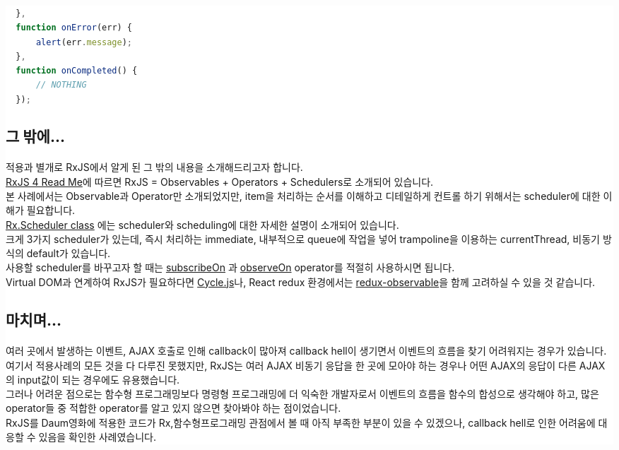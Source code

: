 ```javascript
  },
  function onError(err) {
      alert(err.message);
  },
  function onCompleted() {
      // NOTHING
  });  
```

## 그 밖에...

적용과 별개로 RxJS에서 알게 된 그 밖의 내용을 소개해드리고자 합니다.  
[RxJS 4 Read Me]에 따르면 RxJS = Observables + Operators + Schedulers로 소개되어 있습니다.  
본 사례에서는 Observable과 Operator만 소개되었지만, item을 처리하는 순서를 이해하고 디테일하게 컨트롤 하기 위해서는 scheduler에 대한 이해가 필요합니다.  
[Rx.Scheduler class] 에는 scheduler와 scheduling에 대한 자세한 설명이 소개되어 있습니다.  
크게 3가지 scheduler가 있는데, 즉시 처리하는 immediate, 내부적으로 queue에 작업을 넣어 trampoline을 이용하는 currentThread, 비동기 방식의 default가 있습니다.  
사용할 scheduler를 바꾸고자 할 때는 [subscribeOn] 과 [observeOn] operator를 적절히 사용하시면 됩니다.  
Virtual DOM과 연계하여 RxJS가 필요하다면 [Cycle.js]나, React redux 환경에서는 [redux-observable]을 함께 고려하실 수 있을 것 같습니다.    

## 마치며...

여러 곳에서 발생하는 이벤트, AJAX 호출로 인해 callback이 많아져 callback hell이 생기면서 이벤트의 흐름을 찾기 어려워지는 경우가 있습니다.  
여기서 적용사례의 모든 것을 다 다루진 못했지만, RxJS는 여러 AJAX 비동기 응답을 한 곳에 모아야 하는 경우나 어떤 AJAX의 응답이 다른 AJAX의 input값이 되는 경우에도 유용했습니다.  
그러나 어려운 점으로는 함수형 프로그래밍보다 명령형 프로그래밍에 더 익숙한 개발자로서 이벤트의 흐름을 함수의 합성으로 생각해야 하고, 많은 operator들 중 적합한 operator를 알고 있지 않으면 찾아봐야 하는 점이었습니다.  
RxJS를 Daum영화에 적용한 코드가 Rx,함수형프로그래밍 관점에서 볼 때 아직 부족한 부분이 있을 수 있겠으나, callback hell로 인한 어려움에 대응할 수 있음을 확인한 사례였습니다.  


[ReactiveX]: http://reactivex.io/
[ReactiveX Introduction]: http://reactivex.io/intro.html
[RxJava]: https://github.com/ReactiveX/RxJava
[Daum영화]: http://movie.daum.net
[RxJS 4]: https://github.com/Reactive-Extensions/RxJS
[RxJS 5]: https://github.com/ReactiveX/rxjs
[Angular 2]: https://angular.io/
[RxJS 4 Read Me]: https://github.com/Reactive-Extensions/RxJS/blob/master/readme.md  
[RxJS autocomplete example code]: https://github.com/Reactive-Extensions/RxJS/blob/master/examples/autocomplete/autocomplete.js
[Rx.Scheduler class]: https://github.com/Reactive-Extensions/RxJS/blob/master/doc/api/schedulers/scheduler.md
[subscribeOn]: https://github.com/Reactive-Extensions/RxJS/blob/master/doc/api/core/operators/subscribeon.md
[observeOn]: https://github.com/Reactive-Extensions/RxJS/blob/master/doc/api/core/operators/observeon.md
[Cycle.js]: https://cycle.js.org/
[redux-observable]: https://github.com/redux-observable/redux-observable
